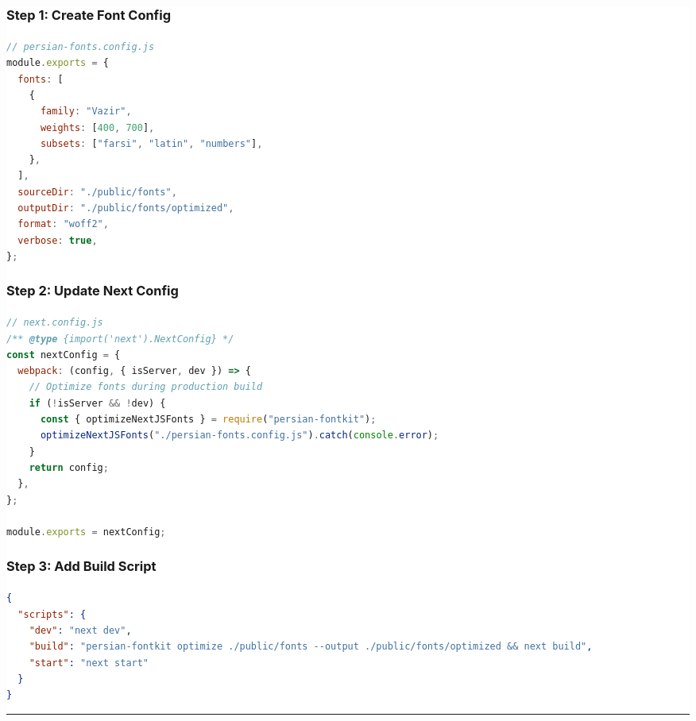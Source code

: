 ### Step 1: Create Font Config

```js
// persian-fonts.config.js
module.exports = {
  fonts: [
    {
      family: "Vazir",
      weights: [400, 700],
      subsets: ["farsi", "latin", "numbers"],
    },
  ],
  sourceDir: "./public/fonts",
  outputDir: "./public/fonts/optimized",
  format: "woff2",
  verbose: true,
};
```

### Step 2: Update Next Config

```js
// next.config.js
/** @type {import('next').NextConfig} */
const nextConfig = {
  webpack: (config, { isServer, dev }) => {
    // Optimize fonts during production build
    if (!isServer && !dev) {
      const { optimizeNextJSFonts } = require("persian-fontkit");
      optimizeNextJSFonts("./persian-fonts.config.js").catch(console.error);
    }
    return config;
  },
};

module.exports = nextConfig;
```

### Step 3: Add Build Script

```json
{
  "scripts": {
    "dev": "next dev",
    "build": "persian-fontkit optimize ./public/fonts --output ./public/fonts/optimized && next build",
    "start": "next start"
  }
}
```

---
